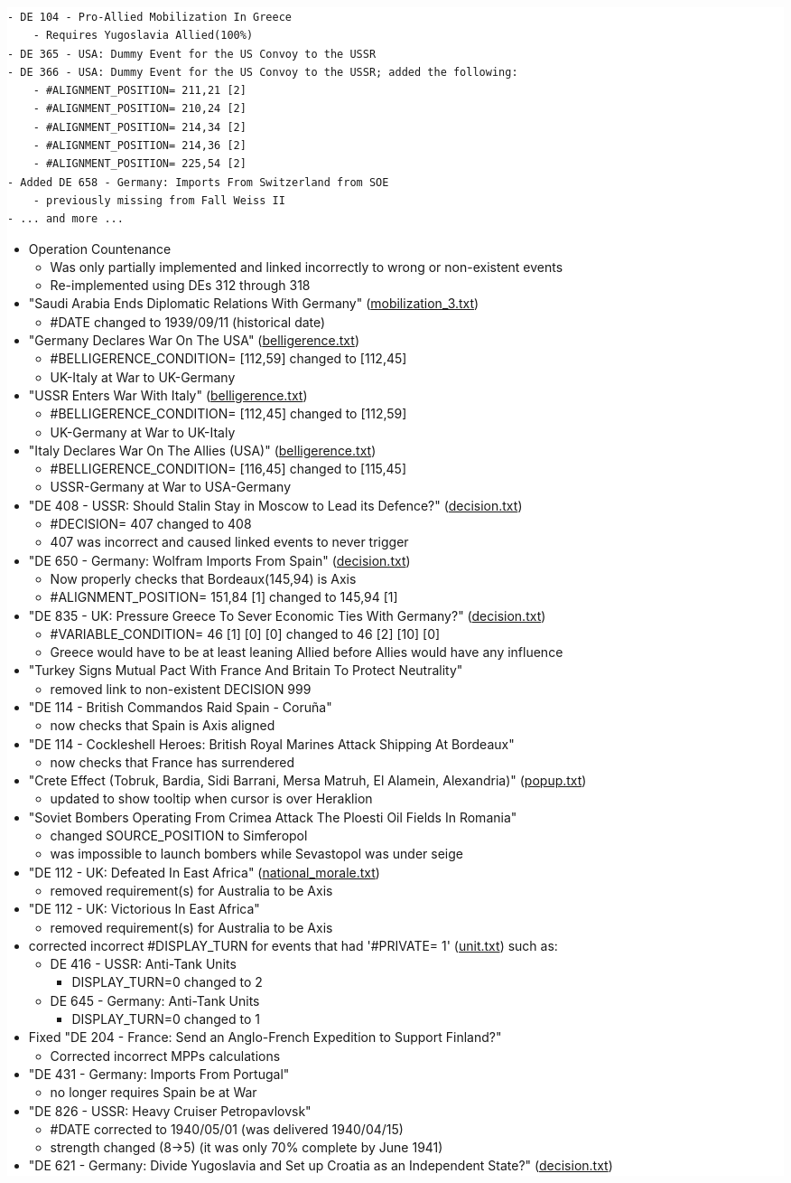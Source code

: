     - DE 104 - Pro-Allied Mobilization In Greece
        - Requires Yugoslavia Allied(100%)
    - DE 365 - USA: Dummy Event for the US Convoy to the USSR
    - DE 366 - USA: Dummy Event for the US Convoy to the USSR; added the following:
        - #ALIGNMENT_POSITION= 211,21 [2]
        - #ALIGNMENT_POSITION= 210,24 [2]
        - #ALIGNMENT_POSITION= 214,34 [2]
        - #ALIGNMENT_POSITION= 214,36 [2]
        - #ALIGNMENT_POSITION= 225,54 [2]
    - Added DE 658 - Germany: Imports From Switzerland from SOE
        - previously missing from Fall Weiss II
    - ... and more ...
- Operation Countenance
    - Was only partially implemented and linked incorrectly to wrong or non-existent events
    - Re-implemented using DEs 312 through 318
- "Saudi Arabia Ends Diplomatic Relations With Germany" ([mobilization_3.txt])
    - #DATE changed to 1939/09/11 (historical date)
- "Germany Declares War On The USA" ([belligerence.txt])
    - #BELLIGERENCE_CONDITION= [112,59] changed to [112,45]
    - UK-Italy at War to UK-Germany
- "USSR Enters War With Italy" ([belligerence.txt])
    - #BELLIGERENCE_CONDITION= [112,45] changed to [112,59]
    - UK-Germany at War to UK-Italy
- "Italy Declares War On The Allies (USA)" ([belligerence.txt])
    - #BELLIGERENCE_CONDITION= [116,45] changed to [115,45]
    - USSR-Germany at War to USA-Germany
- "DE 408 - USSR: Should Stalin Stay in Moscow to Lead its Defence?" ([decision.txt])
    - #DECISION= 407 changed to 408
    - 407 was incorrect and caused linked events to never trigger
- "DE 650 - Germany: Wolfram Imports From Spain" ([decision.txt])
    - Now properly checks that Bordeaux(145,94) is Axis
    - #ALIGNMENT_POSITION= 151,84 [1] changed to 145,94 [1]
- "DE 835 - UK: Pressure Greece To Sever Economic Ties With Germany?" ([decision.txt])
    - #VARIABLE_CONDITION= 46 [1] [0] [0] changed to 46 [2] [10] [0]
    - Greece would have to be at least leaning Allied before Allies would have any influence
- "Turkey Signs Mutual Pact With France And Britain To Protect Neutrality"
    - removed link to non-existent DECISION 999
- "DE 114 - British Commandos Raid Spain - Coruña"
    - now checks that Spain is Axis aligned
- "DE 114 - Cockleshell Heroes: British Royal Marines Attack Shipping At Bordeaux"
    - now checks that France has surrendered
- "Crete Effect (Tobruk, Bardia, Sidi Barrani, Mersa Matruh, El Alamein, Alexandria)" ([popup.txt])
    - updated to show tooltip when cursor is over Heraklion
- "Soviet Bombers Operating From Crimea Attack The Ploesti Oil Fields In Romania"
    - changed SOURCE_POSITION to Simferopol
    - was impossible to launch bombers while Sevastopol was under seige
- "DE 112 - UK: Defeated In East Africa" ([national_morale.txt])
    - removed requirement(s) for Australia to be Axis
- "DE 112 - UK: Victorious In East Africa"
    - removed requirement(s) for Australia to be Axis
- corrected incorrect #DISPLAY_TURN for events that had '#PRIVATE= 1' ([unit.txt]) such as:
    - DE 416 - USSR: Anti-Tank Units
        - DISPLAY_TURN=0 changed to 2
    - DE 645 - Germany: Anti-Tank Units
        - DISPLAY_TURN=0 changed to 1
- Fixed "DE 204 - France: Send an Anglo-French Expedition to Support Finland?"
    - Corrected incorrect MPPs calculations
- "DE 431 - Germany: Imports From Portugal"
    - no longer requires Spain be at War
- "DE 826 - USSR: Heavy Cruiser Petropavlovsk"
    - #DATE corrected to 1940/05/01 (was delivered 1940/04/15)
    - strength changed (8->5) (it was only 70% complete by June 1941)
- "DE 621 - Germany: Divide Yugoslavia and Set up Croatia as an Independent State?" ([decision.txt])

[//]: # (These are reference links used in the body of this file)
[localization.txt]: ./_Fall%20Weiss%20II%20-%20WIE%2011.0%20beta/localization.txt
[UnitData.md]: ./_Fall%20Weiss%20II%20-%20WIE%2011.0%20beta/Notes/UnitData.md
[SOE VERSION CHANGES.txt]: ./_Fall%20Weiss%20II%20-%20WIE%2011.0%20beta/Notes/SOE%20VERSION%20CHANGES.txt
[belligerence.txt]: ./_Fall%20Weiss%20II%20-%20WIE%2011.0%20beta/Scripts/Events/belligerence.txt
[popup.txt]: ./_Fall%20Weiss%20II%20-%20WIE%2011.0%20beta/Scripts/Events/popup.txt
[decision.txt]: ./_Fall%20Weiss%20II%20-%20WIE%2011.0%20beta/Scripts/Events/decision.txt
[unit.txt]: ./_Fall%20Weiss%20II%20-%20WIE%2011.0%20beta/Scripts/Events/unit.txt
[mobilization_1.txt]: ./_Fall%20Weiss%20II%20-%20WIE%2011.0%20beta/Scripts/Events/mobilization_1.txt
[mobilization_2.txt]: ./_Fall%20Weiss%20II%20-%20WIE%2011.0%20beta/Scripts/Events/mobilization_2.txt
[mobilization_3.txt]: ./_Fall%20Weiss%20II%20-%20WIE%2011.0%20beta/Scripts/Events/mobilization_3.txt
[mobilization_4.txt]: ./_Fall%20Weiss%20II%20-%20WIE%2011.0%20beta/Scripts/Events/mobilization_4.txt
[strength.txt]: ./_Fall%20Weiss%20II%20-%20WIE%2011.0%20beta/Scripts/Events/strength.txt
[supply.txt]: ./_Fall%20Weiss%20II%20-%20WIE%2011.0%20beta/Scripts/Events/supply.txt
[territory.txt]: ./_Fall%20Weiss%20II%20-%20WIE%2011.0%20beta/Scripts/Events/territory.txt
[national_morale.txt]: ./_Fall%20Weiss%20II%20-%20WIE%2011.0%20beta/Scripts/Events/national_morale.txt